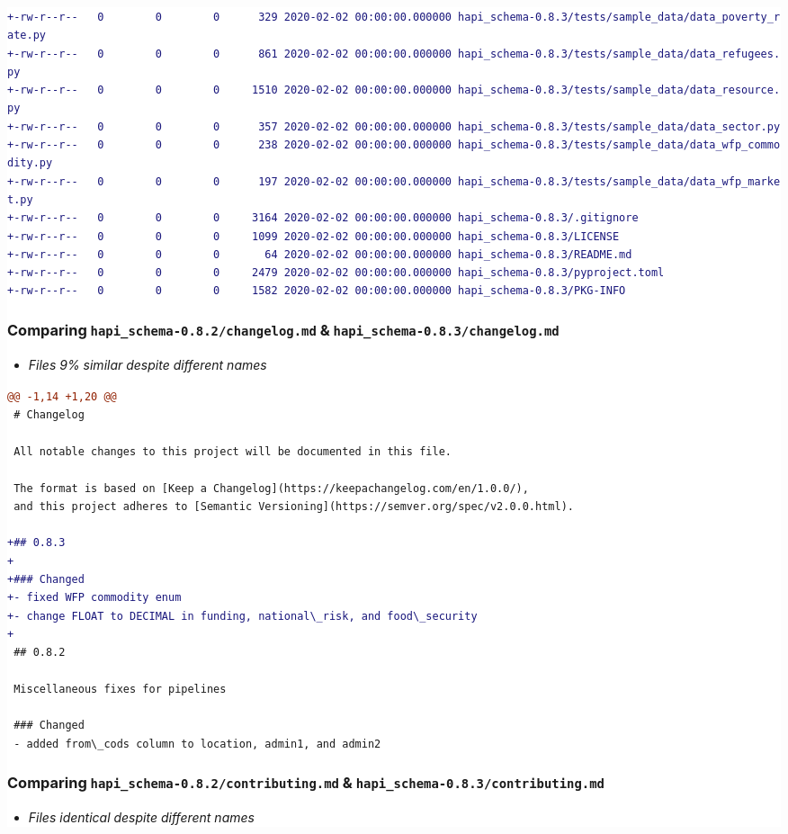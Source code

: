 ```diff
+-rw-r--r--   0        0        0      329 2020-02-02 00:00:00.000000 hapi_schema-0.8.3/tests/sample_data/data_poverty_rate.py
+-rw-r--r--   0        0        0      861 2020-02-02 00:00:00.000000 hapi_schema-0.8.3/tests/sample_data/data_refugees.py
+-rw-r--r--   0        0        0     1510 2020-02-02 00:00:00.000000 hapi_schema-0.8.3/tests/sample_data/data_resource.py
+-rw-r--r--   0        0        0      357 2020-02-02 00:00:00.000000 hapi_schema-0.8.3/tests/sample_data/data_sector.py
+-rw-r--r--   0        0        0      238 2020-02-02 00:00:00.000000 hapi_schema-0.8.3/tests/sample_data/data_wfp_commodity.py
+-rw-r--r--   0        0        0      197 2020-02-02 00:00:00.000000 hapi_schema-0.8.3/tests/sample_data/data_wfp_market.py
+-rw-r--r--   0        0        0     3164 2020-02-02 00:00:00.000000 hapi_schema-0.8.3/.gitignore
+-rw-r--r--   0        0        0     1099 2020-02-02 00:00:00.000000 hapi_schema-0.8.3/LICENSE
+-rw-r--r--   0        0        0       64 2020-02-02 00:00:00.000000 hapi_schema-0.8.3/README.md
+-rw-r--r--   0        0        0     2479 2020-02-02 00:00:00.000000 hapi_schema-0.8.3/pyproject.toml
+-rw-r--r--   0        0        0     1582 2020-02-02 00:00:00.000000 hapi_schema-0.8.3/PKG-INFO
```

### Comparing `hapi_schema-0.8.2/changelog.md` & `hapi_schema-0.8.3/changelog.md`

 * *Files 9% similar despite different names*

```diff
@@ -1,14 +1,20 @@
 # Changelog
 
 All notable changes to this project will be documented in this file.
 
 The format is based on [Keep a Changelog](https://keepachangelog.com/en/1.0.0/),
 and this project adheres to [Semantic Versioning](https://semver.org/spec/v2.0.0.html).
 
+## 0.8.3
+
+### Changed
+- fixed WFP commodity enum
+- change FLOAT to DECIMAL in funding, national\_risk, and food\_security
+
 ## 0.8.2
 
 Miscellaneous fixes for pipelines
 
 ### Changed
 - added from\_cods column to location, admin1, and admin2
```

### Comparing `hapi_schema-0.8.2/contributing.md` & `hapi_schema-0.8.3/contributing.md`

 * *Files identical despite different names*
